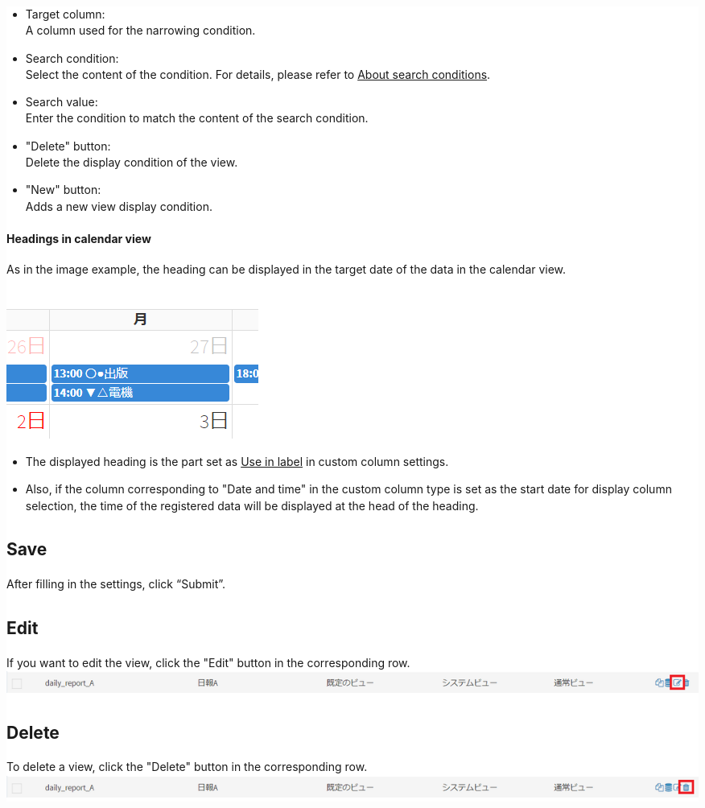 - Target column:  
A column used for the narrowing condition.

- Search condition:  
Select the content of the condition.
For details, please refer to [About search conditions](/view.md?id=About-search-conditions).

- Search value:  
Enter the condition to match the content of the search condition.

- "Delete" button:  
Delete the display condition of the view.

- "New" button:  
Adds a new view display condition.

#### Headings in calendar view
As in the image example, the heading can be displayed in the target date of the data in the calendar view.  

![Custom view screen](img/view/view_calender_heading.png)
- The displayed heading is the part set as [Use in label](/column.md?id=Use-in-label) in custom column settings.

- Also, if the column corresponding to "Date and time" in the custom column type is set as the start date for display column selection, the time of the registered data will be displayed at the head of the heading.

## Save
After filling in the settings, click “Submit”.

## Edit
If you want to edit the view, click the "Edit" button in the corresponding row.
![Custom view screen](img/view/view_edit.png)

## Delete
To delete a view, click the "Delete" button in the corresponding row.
![Custom view screen](img/view/view_delete.png)
